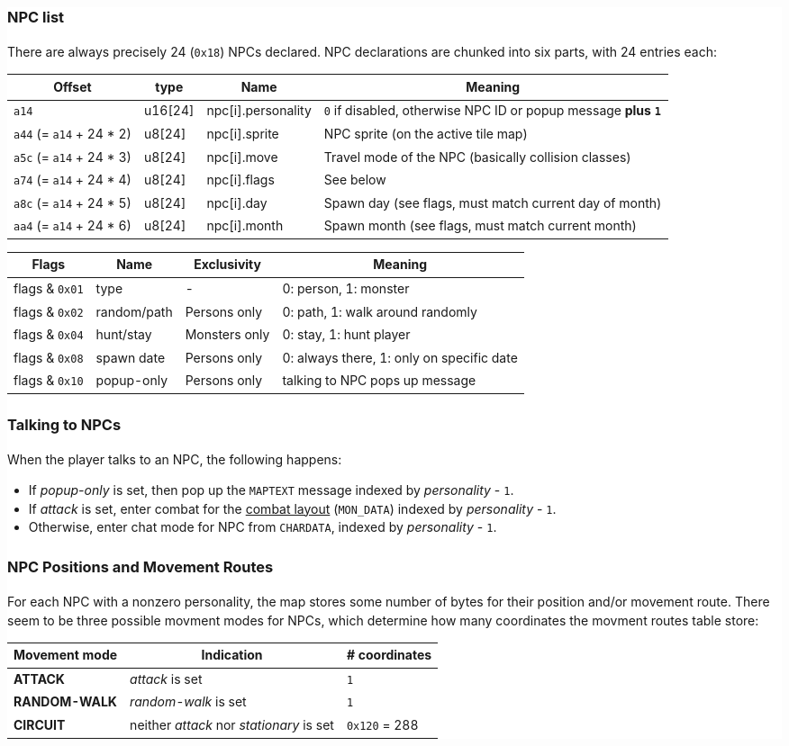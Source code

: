 ### NPC list

There are always precisely 24 (`0x18`) NPCs declared.  NPC declarations are chunked into six parts, with 24 entries each:

| Offset                   | type    | Name               | Meaning                                                         |
|--------------------------|---------|--------------------|-----------------------------------------------------------------|
| `a14`                    | u16[24] | npc[i].personality | `0` if disabled, otherwise NPC ID or popup message **plus `1`** |
| `a44` (= `a14` + 24 * 2) | u8[24]  | npc[i].sprite      | NPC sprite (on the active tile map)                             |
| `a5c` (= `a14` + 24 * 3) | u8[24]  | npc[i].move        | Travel mode of the NPC (basically collision classes)            |
| `a74` (= `a14` + 24 * 4) | u8[24]  | npc[i].flags       | See below                                                       |
| `a8c` (= `a14` + 24 * 5) | u8[24]  | npc[i].day         | Spawn day (see flags, must match current day of month)          |
| `aa4` (= `a14` + 24 * 6) | u8[24]  | npc[i].month       | Spawn month (see flags, must match current month)               |

| Flags          | Name        | Exclusivity   | Meaning                                   |
|----------------|-------------|---------------|-------------------------------------------|
| flags & `0x01` | type        | -             | 0: person, 1: monster                     |
| flags & `0x02` | random/path | Persons only  | 0: path, 1: walk around randomly          |
| flags & `0x04` | hunt/stay   | Monsters only | 0: stay, 1: hunt player                   |
| flags & `0x08` | spawn date  | Persons only  | 0: always there, 1: only on specific date |
| flags & `0x10` | popup-only  | Persons only  | talking to NPC pops up message            |

### Talking to NPCs

When the player talks to an NPC, the following happens:

* If *popup-only* is set, then pop up the `MAPTEXT` message indexed by  *personality* - `1`.
* If *attack* is set, enter combat for the [combat layout](CombatLayout.md) (`MON_DATA`) indexed by *personality* - `1`.
* Otherwise, enter chat mode for NPC from `CHARDATA`, indexed by *personality* - `1`.

### NPC Positions and Movement Routes

For each NPC with a nonzero personality, the map stores some number of bytes for their position and/or movement route.
There seem to be three possible movment modes for NPCs, which determine how many coordinates the movment routes table store:

| Movement mode   | Indication                               | # coordinates |
|-----------------|------------------------------------------|---------------|
| **ATTACK**      | *attack* is set                          | `1`           |
| **RANDOM-WALK** | *random-walk* is set                     | `1`           |
| **CIRCUIT**     | neither *attack* nor *stationary* is set | `0x120` = 288 |

